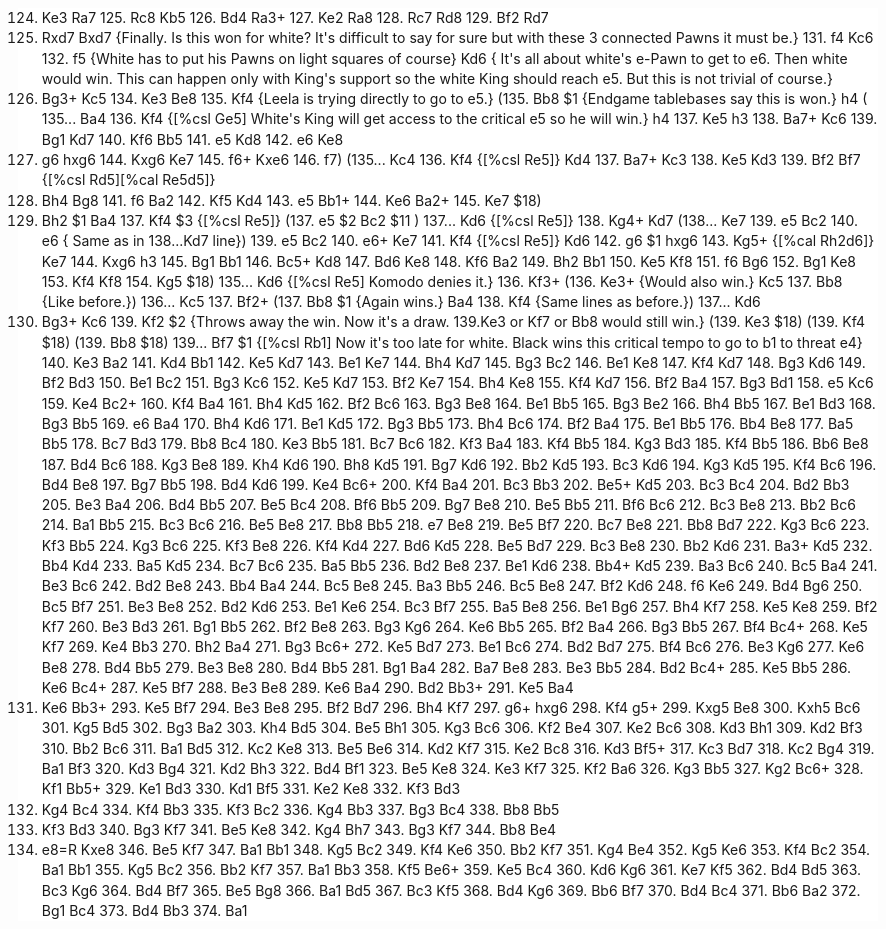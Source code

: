 124. Ke3 Ra7 125. Rc8 Kb5 126. Bd4 Ra3+ 127. Ke2 Ra8 128. Rc7 Rd8 129. Bf2 Rd7
130. Rxd7 Bxd7 {Finally. Is this won for white? It's difficult to say for sure
but with these 3 connected Pawns it must be.} 131. f4 Kc6 132. f5 {White has
to put his Pawns on light squares of course} Kd6 { It's all about white's
e-Pawn to get to e6. Then white would win. This can happen only with King's
support so the white King should reach e5. But this is not trivial of course.}
133. Bg3+ Kc5 134. Ke3 Be8 135. Kf4 {Leela is trying directly to go to e5.}
(135. Bb8 $1 {Endgame tablebases say this is won.} h4 ( 135... Ba4 136. Kf4
{[%csl Ge5] White's King will get access to the critical e5 so he will win.}
h4 137. Ke5 h3 138. Ba7+ Kc6 139. Bg1 Kd7 140. Kf6 Bb5 141. e5 Kd8 142. e6 Ke8
143. g6 hxg6 144. Kxg6 Ke7 145. f6+ Kxe6 146. f7) (135... Kc4 136. Kf4 {[%csl
Re5]} Kd4 137. Ba7+ Kc3 138. Ke5 Kd3 139. Bf2 Bf7 {[%csl Rd5][%cal Re5d5]}
140. Bh4 Bg8 141. f6 Ba2 142. Kf5 Kd4 143. e5 Bb1+ 144. Ke6 Ba2+ 145. Ke7 $18)
136. Bh2 $1 Ba4 137. Kf4 $3 {[%csl Re5]} (137. e5 $2 Bc2 $11 ) 137... Kd6
{[%csl Re5]} 138. Kg4+ Kd7 (138... Ke7 139. e5 Bc2 140. e6 { Same as in
138...Kd7 line}) 139. e5 Bc2 140. e6+ Ke7 141. Kf4 {[%csl Re5]} Kd6 142. g6 $1
hxg6 143. Kg5+ {[%cal Rh2d6]} Ke7 144. Kxg6 h3 145. Bg1 Bb1 146. Bc5+ Kd8 147.
Bd6 Ke8 148. Kf6 Ba2 149. Bh2 Bb1 150. Ke5 Kf8 151. f6 Bg6 152. Bg1 Ke8 153.
Kf4 Kf8 154. Kg5 $18) 135... Kd6 {[%csl Re5] Komodo denies it.} 136. Kf3+
(136. Ke3+ {Would also win.} Kc5 137. Bb8 {Like before.}) 136... Kc5 137. Bf2+
(137. Bb8 $1 {Again wins.} Ba4 138. Kf4 {Same lines as before.}) 137... Kd6
138. Bg3+ Kc6 139. Kf2 $2 {Throws away the win. Now it's a draw. 139.Ke3 or
Kf7 or Bb8 would still win.} (139. Ke3 $18) (139. Kf4 $18) (139. Bb8 $18)
139... Bf7 $1 {[%csl Rb1] Now it's too late for white. Black wins this
critical tempo to go to b1 to threat e4} 140. Ke3 Ba2 141. Kd4 Bb1 142. Ke5
Kd7 143. Be1 Ke7 144. Bh4 Kd7 145. Bg3 Bc2 146. Be1 Ke8 147. Kf4 Kd7 148. Bg3
Kd6 149. Bf2 Bd3 150. Be1 Bc2 151. Bg3 Kc6 152. Ke5 Kd7 153. Bf2 Ke7 154. Bh4
Ke8 155. Kf4 Kd7 156. Bf2 Ba4 157. Bg3 Bd1 158. e5 Kc6 159. Ke4 Bc2+ 160. Kf4
Ba4 161. Bh4 Kd5 162. Bf2 Bc6 163. Bg3 Be8 164. Be1 Bb5 165. Bg3 Be2 166. Bh4
Bb5 167. Be1 Bd3 168. Bg3 Bb5 169. e6 Ba4 170. Bh4 Kd6 171. Be1 Kd5 172. Bg3
Bb5 173. Bh4 Bc6 174. Bf2 Ba4 175. Be1 Bb5 176. Bb4 Be8 177. Ba5 Bb5 178. Bc7
Bd3 179. Bb8 Bc4 180. Ke3 Bb5 181. Bc7 Bc6 182. Kf3 Ba4 183. Kf4 Bb5 184. Kg3
Bd3 185. Kf4 Bb5 186. Bb6 Be8 187. Bd4 Bc6 188. Kg3 Be8 189. Kh4 Kd6 190. Bh8
Kd5 191. Bg7 Kd6 192. Bb2 Kd5 193. Bc3 Kd6 194. Kg3 Kd5 195. Kf4 Bc6 196. Bd4
Be8 197. Bg7 Bb5 198. Bd4 Kd6 199. Ke4 Bc6+ 200. Kf4 Ba4 201. Bc3 Bb3 202.
Be5+ Kd5 203. Bc3 Bc4 204. Bd2 Bb3 205. Be3 Ba4 206. Bd4 Bb5 207. Be5 Bc4 208.
Bf6 Bb5 209. Bg7 Be8 210. Be5 Bb5 211. Bf6 Bc6 212. Bc3 Be8 213. Bb2 Bc6 214.
Ba1 Bb5 215. Bc3 Bc6 216. Be5 Be8 217. Bb8 Bb5 218. e7 Be8 219. Be5 Bf7 220.
Bc7 Be8 221. Bb8 Bd7 222. Kg3 Bc6 223. Kf3 Bb5 224. Kg3 Bc6 225. Kf3 Be8 226.
Kf4 Kd4 227. Bd6 Kd5 228. Be5 Bd7 229. Bc3 Be8 230. Bb2 Kd6 231. Ba3+ Kd5 232.
Bb4 Kd4 233. Ba5 Kd5 234. Bc7 Bc6 235. Ba5 Bb5 236. Bd2 Be8 237. Be1 Kd6 238.
Bb4+ Kd5 239. Ba3 Bc6 240. Bc5 Ba4 241. Be3 Bc6 242. Bd2 Be8 243. Bb4 Ba4 244.
Bc5 Be8 245. Ba3 Bb5 246. Bc5 Be8 247. Bf2 Kd6 248. f6 Ke6 249. Bd4 Bg6 250.
Bc5 Bf7 251. Be3 Be8 252. Bd2 Kd6 253. Be1 Ke6 254. Bc3 Bf7 255. Ba5 Be8 256.
Be1 Bg6 257. Bh4 Kf7 258. Ke5 Ke8 259. Bf2 Kf7 260. Be3 Bd3 261. Bg1 Bb5 262.
Bf2 Be8 263. Bg3 Kg6 264. Ke6 Bb5 265. Bf2 Ba4 266. Bg3 Bb5 267. Bf4 Bc4+ 268.
Ke5 Kf7 269. Ke4 Bb3 270. Bh2 Ba4 271. Bg3 Bc6+ 272. Ke5 Bd7 273. Be1 Bc6 274.
Bd2 Bd7 275. Bf4 Bc6 276. Be3 Kg6 277. Ke6 Be8 278. Bd4 Bb5 279. Be3 Be8 280.
Bd4 Bb5 281. Bg1 Ba4 282. Ba7 Be8 283. Be3 Bb5 284. Bd2 Bc4+ 285. Ke5 Bb5 286.
Ke6 Bc4+ 287. Ke5 Bf7 288. Be3 Be8 289. Ke6 Ba4 290. Bd2 Bb3+ 291. Ke5 Ba4
292. Ke6 Bb3+ 293. Ke5 Bf7 294. Be3 Be8 295. Bf2 Bd7 296. Bh4 Kf7 297. g6+
hxg6 298. Kf4 g5+ 299. Kxg5 Be8 300. Kxh5 Bc6 301. Kg5 Bd5 302. Bg3 Ba2 303.
Kh4 Bd5 304. Be5 Bh1 305. Kg3 Bc6 306. Kf2 Be4 307. Ke2 Bc6 308. Kd3 Bh1 309.
Kd2 Bf3 310. Bb2 Bc6 311. Ba1 Bd5 312. Kc2 Ke8 313. Be5 Be6 314. Kd2 Kf7 315.
Ke2 Bc8 316. Kd3 Bf5+ 317. Kc3 Bd7 318. Kc2 Bg4 319. Ba1 Bf3 320. Kd3 Bg4 321.
Kd2 Bh3 322. Bd4 Bf1 323. Be5 Ke8 324. Ke3 Kf7 325. Kf2 Ba6 326. Kg3 Bb5 327.
Kg2 Bc6+ 328. Kf1 Bb5+ 329. Ke1 Bd3 330. Kd1 Bf5 331. Ke2 Ke8 332. Kf3 Bd3
333. Kg4 Bc4 334. Kf4 Bb3 335. Kf3 Bc2 336. Kg4 Bb3 337. Bg3 Bc4 338. Bb8 Bb5
339. Kf3 Bd3 340. Bg3 Kf7 341. Be5 Ke8 342. Kg4 Bh7 343. Bg3 Kf7 344. Bb8 Be4
345. e8=R Kxe8 346. Be5 Kf7 347. Ba1 Bb1 348. Kg5 Bc2 349. Kf4 Ke6 350. Bb2
Kf7 351. Kg4 Be4 352. Kg5 Ke6 353. Kf4 Bc2 354. Ba1 Bb1 355. Kg5 Bc2 356. Bb2
Kf7 357. Ba1 Bb3 358. Kf5 Be6+ 359. Ke5 Bc4 360. Kd6 Kg6 361. Ke7 Kf5 362. Bd4
Bd5 363. Bc3 Kg6 364. Bd4 Bf7 365. Be5 Bg8 366. Ba1 Bd5 367. Bc3 Kf5 368. Bd4
Kg6 369. Bb6 Bf7 370. Bd4 Bc4 371. Bb6 Ba2 372. Bg1 Bc4 373. Bd4 Bb3 374. Ba1